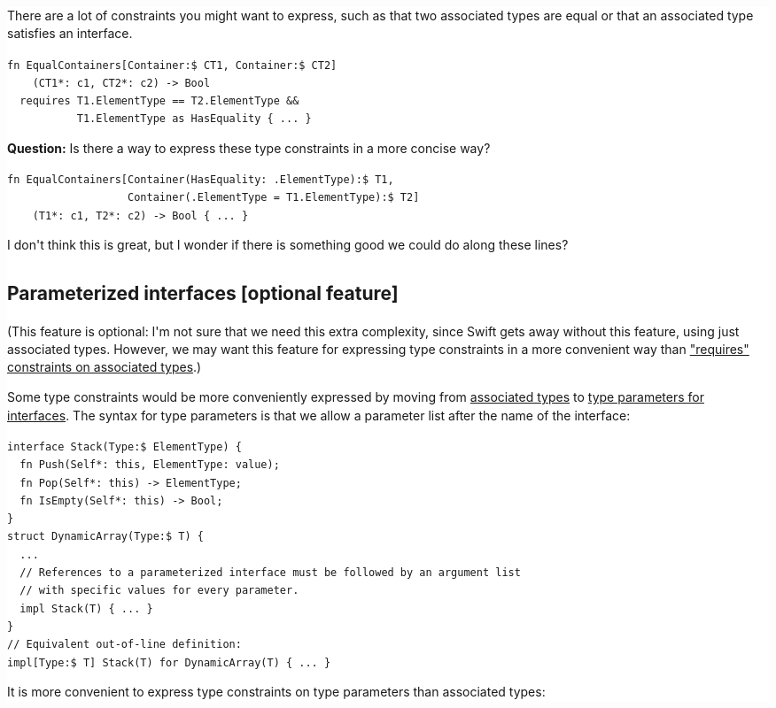 There are a lot of constraints you might want to express, such as that two
associated types are equal or that an associated type satisfies an interface.

```
fn EqualContainers[Container:$ CT1, Container:$ CT2]
    (CT1*: c1, CT2*: c2) -> Bool
  requires T1.ElementType == T2.ElementType &&
           T1.ElementType as HasEquality { ... }
```

**Question:** Is there a way to express these type constraints in a more concise
way?

```
fn EqualContainers[Container(HasEquality: .ElementType):$ T1,
                   Container(.ElementType = T1.ElementType):$ T2]
    (T1*: c1, T2*: c2) -> Bool { ... }
```

I don't think this is great, but I wonder if there is something good we could do
along these lines?

## Parameterized interfaces [optional feature]

(This feature is optional: I'm not sure that we need this extra complexity,
since Swift gets away without this feature, using just associated types.
However, we may want this feature for expressing type constraints in a more
convenient way than
["requires" constraints on associated types](#constraints-on-associated-types-in-interfaces).)

Some type constraints would be more conveniently expressed by moving from
[associated types](#associated-types) to
[type parameters for interfaces](https://github.com/josh11b/carbon-lang/blob/generics-docs/docs/design/generics/terminology.md#interface-type-parameters-vs-associated-types).
The syntax for type parameters is that we allow a parameter list after the name
of the interface:

```
interface Stack(Type:$ ElementType) {
  fn Push(Self*: this, ElementType: value);
  fn Pop(Self*: this) -> ElementType;
  fn IsEmpty(Self*: this) -> Bool;
}
struct DynamicArray(Type:$ T) {
  ...
  // References to a parameterized interface must be followed by an argument list
  // with specific values for every parameter.
  impl Stack(T) { ... }
}
// Equivalent out-of-line definition:
impl[Type:$ T] Stack(T) for DynamicArray(T) { ... }
```

It is more convenient to express type constraints on type parameters than
associated types:
